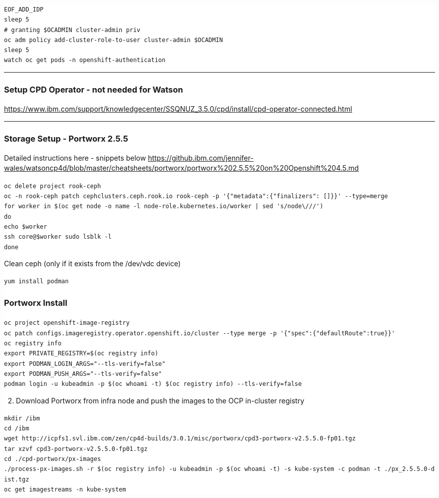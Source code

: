 ```
EOF_ADD_IDP
sleep 5
# granting $OCADMIN cluster-admin priv
oc adm policy add-cluster-role-to-user cluster-admin $OCADMIN
sleep 5
watch oc get pods -n openshift-authentication
```


-----------------------

### Setup CPD Operator - not needed for Watson
https://www.ibm.com/support/knowledgecenter/SSQNUZ_3.5.0/cpd/install/cpd-operator-connected.html


-----------------------

### Storage Setup - Portworx 2.5.5 

Detailed instructions here - snippets below
https://github.ibm.com/jennifer-wales/watsoncp4d/blob/master/cheatsheets/portworx/portworx%202.5.5%20on%20Openshift%204.5.md


```
oc delete project rook-ceph 
oc -n rook-ceph patch cephclusters.ceph.rook.io rook-ceph -p '{"metadata":{"finalizers": []}}' --type=merge
for worker in $(oc get node -o name -l node-role.kubernetes.io/worker | sed 's/node\///')
do 
echo $worker
ssh core@$worker sudo lsblk -l
done
```
Clean ceph (only if it exists from the /dev/vdc device)

```
yum install podman
```

### Portworx Install

```
oc project openshift-image-registry
oc patch configs.imageregistry.operator.openshift.io/cluster --type merge -p '{"spec":{"defaultRoute":true}}'
oc registry info
export PRIVATE_REGISTRY=$(oc registry info)
export PODMAN_LOGIN_ARGS="--tls-verify=false"
export PODMAN_PUSH_ARGS="--tls-verify=false"
podman login -u kubeadmin -p $(oc whoami -t) $(oc registry info) --tls-verify=false
```
2.  Download Portworx from infra node and push the images to the OCP in-cluster registry

```
mkdir /ibm
cd /ibm
wget http://icpfs1.svl.ibm.com/zen/cp4d-builds/3.0.1/misc/portworx/cpd3-portworx-v2.5.5.0-fp01.tgz
tar xzvf cpd3-portworx-v2.5.5.0-fp01.tgz
cd ./cpd-portworx/px-images
./process-px-images.sh -r $(oc registry info) -u kubeadmin -p $(oc whoami -t) -s kube-system -c podman -t ./px_2.5.5.0-dist.tgz
oc get imagestreams -n kube-system
```
